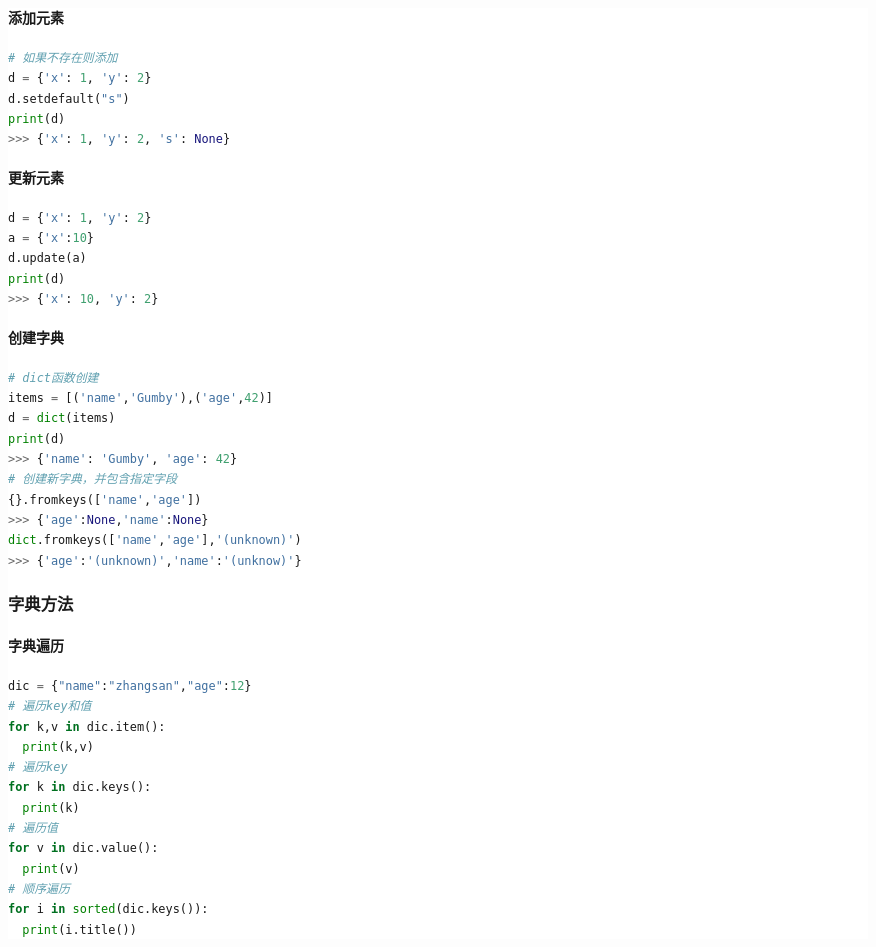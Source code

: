 #### 添加元素

```python
# 如果不存在则添加
d = {'x': 1, 'y': 2}
d.setdefault("s")
print(d)
>>> {'x': 1, 'y': 2, 's': None}
```

#### 更新元素

```python
d = {'x': 1, 'y': 2}
a = {'x':10}
d.update(a)
print(d)
>>> {'x': 10, 'y': 2}
```

#### 创建字典

```python
# dict函数创建
items = [('name','Gumby'),('age',42)]
d = dict(items)
print(d)
>>> {'name': 'Gumby', 'age': 42}
# 创建新字典，并包含指定字段
{}.fromkeys(['name','age'])
>>> {'age':None,'name':None}
dict.fromkeys(['name','age'],'(unknown)')
>>> {'age':'(unknown)','name':'(unknow)'}
```



### 字典方法

#### 字典遍历

```python
dic = {"name":"zhangsan","age":12}
# 遍历key和值
for k,v in dic.item():
  print(k,v)
# 遍历key
for k in dic.keys():
  print(k)
# 遍历值
for v in dic.value():
  print(v)
# 顺序遍历
for i in sorted(dic.keys()):
  print(i.title())
```
